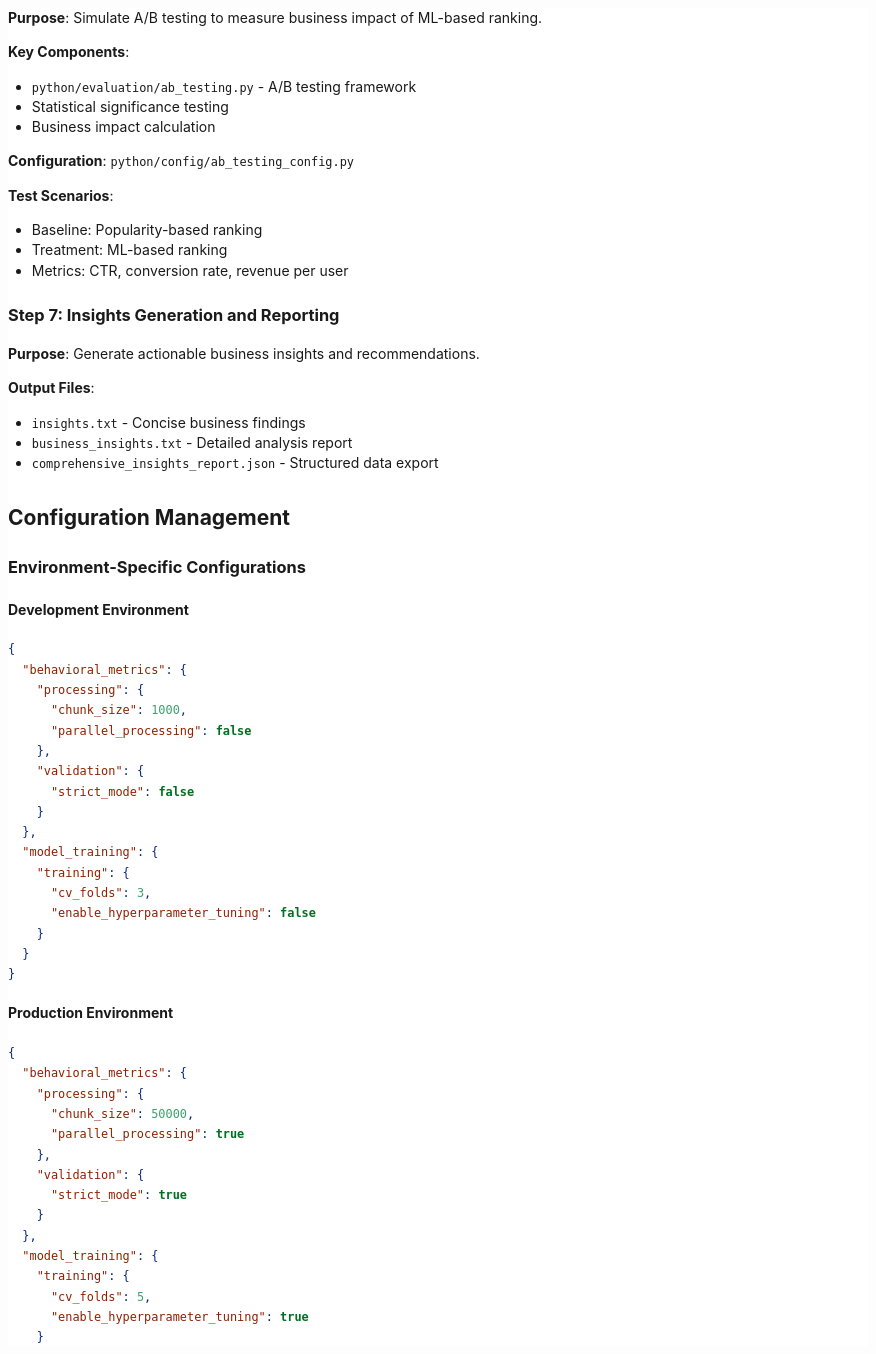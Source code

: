 **Purpose**: Simulate A/B testing to measure business impact of ML-based ranking.

**Key Components**:
- `python/evaluation/ab_testing.py` - A/B testing framework
- Statistical significance testing
- Business impact calculation

**Configuration**: `python/config/ab_testing_config.py`

**Test Scenarios**:
- Baseline: Popularity-based ranking
- Treatment: ML-based ranking
- Metrics: CTR, conversion rate, revenue per user

### Step 7: Insights Generation and Reporting

**Purpose**: Generate actionable business insights and recommendations.

**Output Files**:
- `insights.txt` - Concise business findings
- `business_insights.txt` - Detailed analysis report
- `comprehensive_insights_report.json` - Structured data export

## Configuration Management

### Environment-Specific Configurations

#### Development Environment
```json
{
  "behavioral_metrics": {
    "processing": {
      "chunk_size": 1000,
      "parallel_processing": false
    },
    "validation": {
      "strict_mode": false
    }
  },
  "model_training": {
    "training": {
      "cv_folds": 3,
      "enable_hyperparameter_tuning": false
    }
  }
}
```

#### Production Environment
```json
{
  "behavioral_metrics": {
    "processing": {
      "chunk_size": 50000,
      "parallel_processing": true
    },
    "validation": {
      "strict_mode": true
    }
  },
  "model_training": {
    "training": {
      "cv_folds": 5,
      "enable_hyperparameter_tuning": true
    }
```
